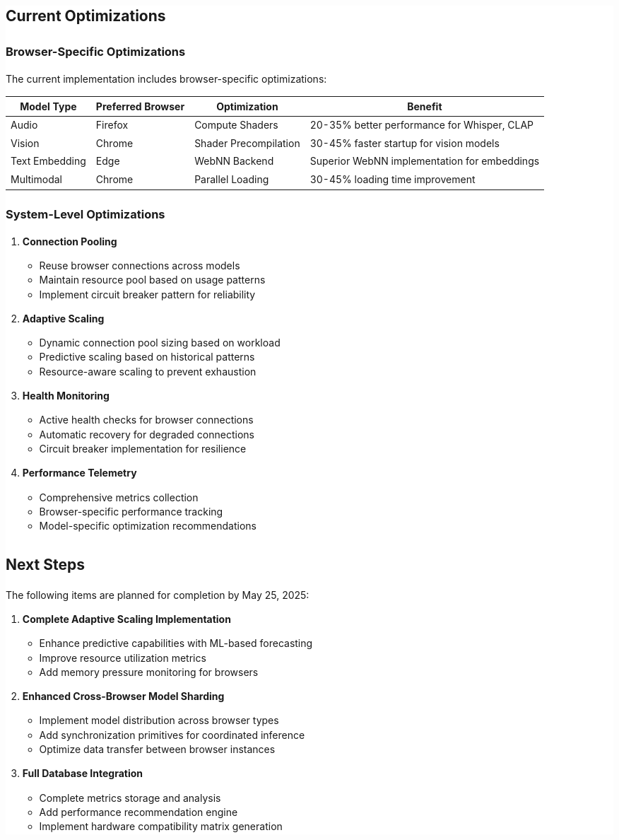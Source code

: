 ## Current Optimizations

### Browser-Specific Optimizations

The current implementation includes browser-specific optimizations:

| Model Type | Preferred Browser | Optimization | Benefit |
|------------|------------------|--------------|---------|
| Audio | Firefox | Compute Shaders | 20-35% better performance for Whisper, CLAP |
| Vision | Chrome | Shader Precompilation | 30-45% faster startup for vision models |
| Text Embedding | Edge | WebNN Backend | Superior WebNN implementation for embeddings |
| Multimodal | Chrome | Parallel Loading | 30-45% loading time improvement |

### System-Level Optimizations

1. **Connection Pooling**
   - Reuse browser connections across models
   - Maintain resource pool based on usage patterns
   - Implement circuit breaker pattern for reliability

2. **Adaptive Scaling**
   - Dynamic connection pool sizing based on workload
   - Predictive scaling based on historical patterns
   - Resource-aware scaling to prevent exhaustion

3. **Health Monitoring**
   - Active health checks for browser connections
   - Automatic recovery for degraded connections
   - Circuit breaker implementation for resilience

4. **Performance Telemetry**
   - Comprehensive metrics collection
   - Browser-specific performance tracking
   - Model-specific optimization recommendations

## Next Steps

The following items are planned for completion by May 25, 2025:

1. **Complete Adaptive Scaling Implementation**
   - Enhance predictive capabilities with ML-based forecasting
   - Improve resource utilization metrics
   - Add memory pressure monitoring for browsers

2. **Enhanced Cross-Browser Model Sharding**
   - Implement model distribution across browser types
   - Add synchronization primitives for coordinated inference
   - Optimize data transfer between browser instances

3. **Full Database Integration**
   - Complete metrics storage and analysis
   - Add performance recommendation engine
   - Implement hardware compatibility matrix generation

